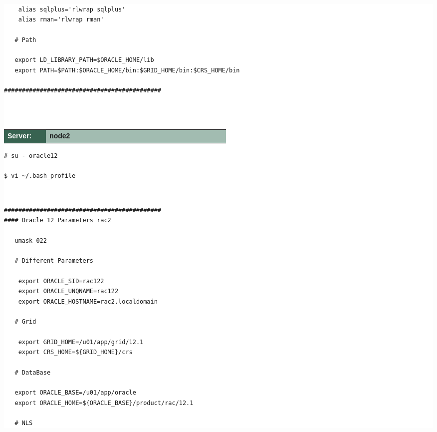         alias sqlplus='rlwrap sqlplus'
        alias rman='rlwrap rman'

       # Path

       export LD_LIBRARY_PATH=$ORACLE_HOME/lib
       export PATH=$PATH:$ORACLE_HOME/bin:$GRID_HOME/bin:$CRS_HOME/bin

    ############################################

<br/><br/>

<table cellpadding="4" cellspacing="2" align="center" border="0" width="100%">
	<tr>
		<td style="color: rgb(255, 255, 255);" bgcolor="#386351" width="14%"><span style="font-family: Arial,Helvetica,sans-serif; font-size: 14px;"><strong>Server:</strong></span></td>
		<td height="20" bgcolor="#a2bcb1" width="60%"><span style="font-family: Arial,Helvetica,sans-serif; font-size: 14px;"><strong>node2</strong></span></td>
	</tr>
</table>

    # su - oracle12

    $ vi ~/.bash_profile

<br/>

    ############################################
    #### Oracle 12 Parameters rac2

       umask 022

       # Different Parameters

    	export ORACLE_SID=rac122
    	export ORACLE_UNQNAME=rac122
    	export ORACLE_HOSTNAME=rac2.localdomain

       # Grid

    	export GRID_HOME=/u01/app/grid/12.1
    	export CRS_HOME=${GRID_HOME}/crs

       # DataBase

       export ORACLE_BASE=/u01/app/oracle
       export ORACLE_HOME=${ORACLE_BASE}/product/rac/12.1

       # NLS
